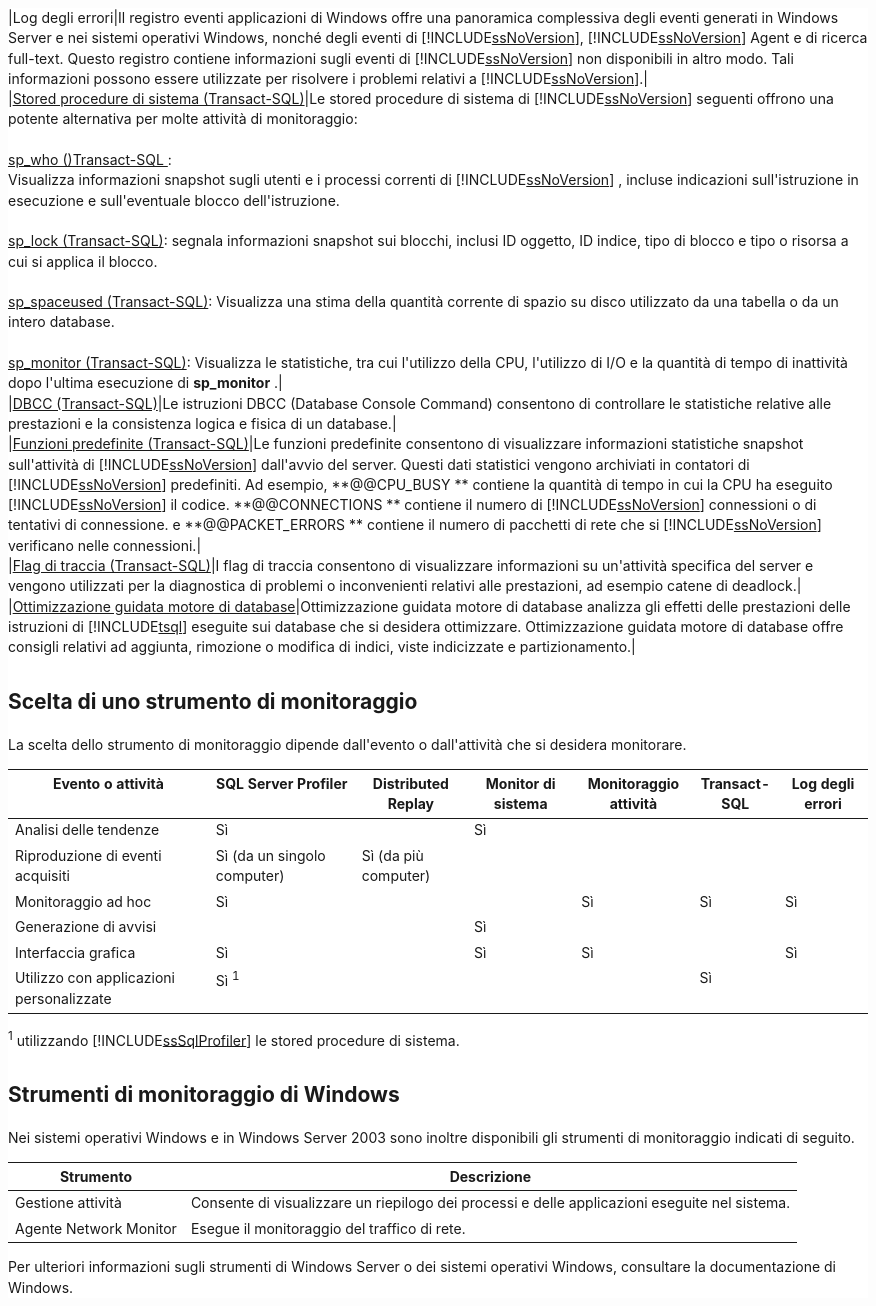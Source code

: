 |Log degli errori|Il registro eventi applicazioni di Windows offre una panoramica complessiva degli eventi generati in Windows Server e nei sistemi operativi Windows, nonché degli eventi di [!INCLUDE[ssNoVersion](../../includes/ssnoversion-md.md)], [!INCLUDE[ssNoVersion](../../includes/ssnoversion-md.md)] Agent e di ricerca full-text. Questo registro contiene informazioni sugli eventi di [!INCLUDE[ssNoVersion](../../includes/ssnoversion-md.md)] non disponibili in altro modo. Tali informazioni possono essere utilizzate per risolvere i problemi relativi a [!INCLUDE[ssNoVersion](../../includes/ssnoversion-md.md)].|  
|[Stored procedure di sistema &#40;Transact-SQL&#41;](/sql/relational-databases/system-stored-procedures/system-stored-procedures-transact-sql)|Le stored procedure di sistema di [!INCLUDE[ssNoVersion](../../includes/ssnoversion-md.md)] seguenti offrono una potente alternativa per molte attività di monitoraggio:<br /><br /> [sp_who &#40;&#41;Transact-SQL ](/sql/relational-databases/system-stored-procedures/sp-who-transact-sql): <br />                    Visualizza informazioni snapshot sugli utenti e i processi correnti di [!INCLUDE[ssNoVersion](../../includes/ssnoversion-md.md)] , incluse indicazioni sull'istruzione in esecuzione e sull'eventuale blocco dell'istruzione.<br /><br /> [sp_lock &#40;Transact-SQL&#41;](/sql/relational-databases/system-stored-procedures/sp-lock-transact-sql): segnala informazioni snapshot sui blocchi, inclusi ID oggetto, ID indice, tipo di blocco e tipo o risorsa a cui si applica il blocco.<br /><br /> [sp_spaceused &#40;Transact-SQL&#41;](/sql/relational-databases/system-stored-procedures/sp-spaceused-transact-sql): Visualizza una stima della quantità corrente di spazio su disco utilizzato da una tabella o da un intero database.<br /><br /> [sp_monitor &#40;Transact-SQL&#41;](/sql/relational-databases/system-stored-procedures/sp-monitor-transact-sql): Visualizza le statistiche, tra cui l'utilizzo della CPU, l'utilizzo di I/O e la quantità di tempo di inattività dopo l'ultima esecuzione di **sp_monitor** .|  
|[DBCC &#40;Transact-SQL&#41;](/sql/t-sql/database-console-commands/dbcc-transact-sql)|Le istruzioni DBCC (Database Console Command) consentono di controllare le statistiche relative alle prestazioni e la consistenza logica e fisica di un database.|  
|[Funzioni predefinite &#40;Transact-SQL&#41;](/sql/t-sql/functions/functions)|Le funzioni predefinite consentono di visualizzare informazioni statistiche snapshot sull'attività di [!INCLUDE[ssNoVersion](../../includes/ssnoversion-md.md)] dall'avvio del server. Questi dati statistici vengono archiviati in contatori di [!INCLUDE[ssNoVersion](../../includes/ssnoversion-md.md)] predefiniti. Ad esempio, **@@CPU_BUSY ** contiene la quantità di tempo in cui la CPU ha eseguito [!INCLUDE[ssNoVersion](../../includes/ssnoversion-md.md)] il codice. **@@CONNECTIONS ** contiene il numero di [!INCLUDE[ssNoVersion](../../includes/ssnoversion-md.md)] connessioni o di tentativi di connessione. e **@@PACKET_ERRORS ** contiene il numero di pacchetti di rete che si [!INCLUDE[ssNoVersion](../../includes/ssnoversion-md.md)] verificano nelle connessioni.|  
|[Flag di traccia &#40;Transact-SQL&#41;](/sql/t-sql/database-console-commands/dbcc-traceon-trace-flags-transact-sql)|I flag di traccia consentono di visualizzare informazioni su un'attività specifica del server e vengono utilizzati per la diagnostica di problemi o inconvenienti relativi alle prestazioni, ad esempio catene di deadlock.|  
|[Ottimizzazione guidata motore di database](database-engine-tuning-advisor.md)|Ottimizzazione guidata motore di database analizza gli effetti delle prestazioni delle istruzioni di [!INCLUDE[tsql](../../../includes/tsql-md.md)] eseguite sui database che si desidera ottimizzare. Ottimizzazione guidata motore di database offre consigli relativi ad aggiunta, rimozione o modifica di indici, viste indicizzate e partizionamento.|  
  
## <a name="choosing-a-monitoring-tool"></a>Scelta di uno strumento di monitoraggio  
 La scelta dello strumento di monitoraggio dipende dall'evento o dall'attività che si desidera monitorare.  
  
|Evento o attività|SQL Server Profiler|Distributed Replay|Monitor di sistema|Monitoraggio attività|Transact-SQL|Log degli errori|  
|-----------------------|-------------------------|------------------------|--------------------|----------------------|-------------------|----------------|  
|Analisi delle tendenze|Sì||Sì||||  
|Riproduzione di eventi acquisiti|Sì (da un singolo computer)|Sì (da più computer)|||||  
|Monitoraggio ad hoc|Sì|||Sì|Sì|Sì|  
|Generazione di avvisi|||Sì||||  
|Interfaccia grafica|Sì||Sì|Sì||Sì|  
|Utilizzo con applicazioni personalizzate|Sì <sup>1</sup>||||Sì||  
  
 <sup>1</sup> utilizzando [!INCLUDE[ssSqlProfiler](../../../includes/sssqlprofiler-md.md)] le stored procedure di sistema.  
  
## <a name="windows-monitoring-tools"></a>Strumenti di monitoraggio di Windows  
 Nei sistemi operativi Windows e in Windows Server 2003 sono inoltre disponibili gli strumenti di monitoraggio indicati di seguito.  
  
|Strumento|Descrizione|  
|----------|-----------------|  
|Gestione attività|Consente di visualizzare un riepilogo dei processi e delle applicazioni eseguite nel sistema.|  
|Agente Network Monitor|Esegue il monitoraggio del traffico di rete.|  
  
 Per ulteriori informazioni sugli strumenti di Windows Server o dei sistemi operativi Windows, consultare la documentazione di Windows.  
  
  
